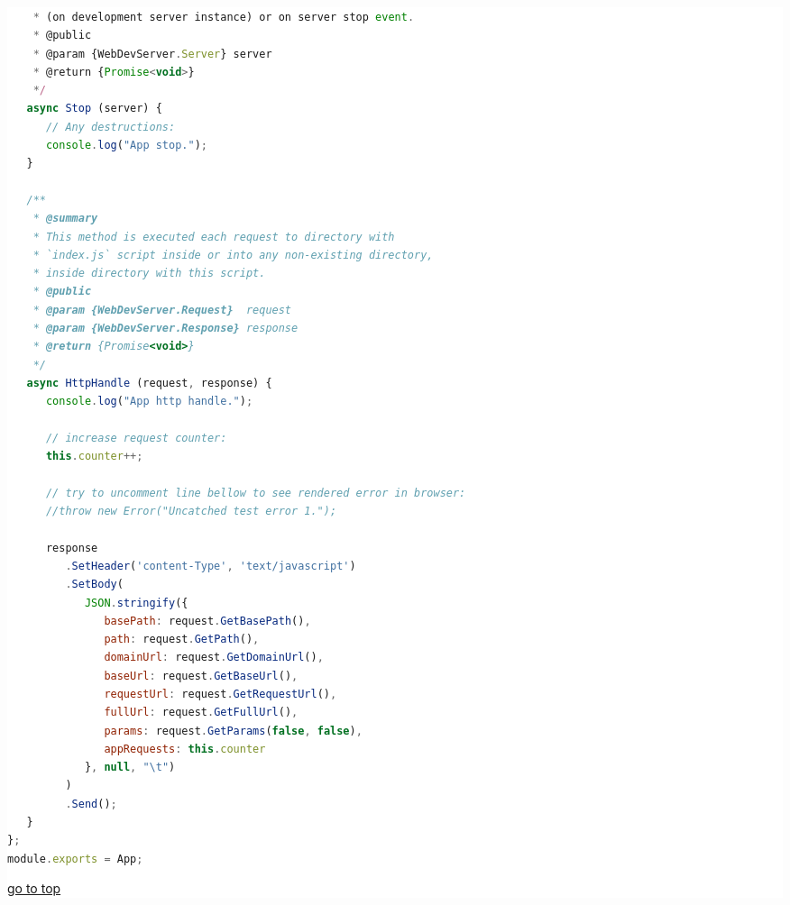 ```js
    * (on development server instance) or on server stop event.
    * @public
    * @param {WebDevServer.Server} server
    * @return {Promise<void>}
    */
   async Stop (server) {
      // Any destructions:
      console.log("App stop.");
   }
   
   /**
    * @summary 
    * This method is executed each request to directory with 
    * `index.js` script inside or into any non-existing directory,
    * inside directory with this script.
    * @public
    * @param {WebDevServer.Request}  request
    * @param {WebDevServer.Response} response
    * @return {Promise<void>}
    */
   async HttpHandle (request, response) {
      console.log("App http handle.");

      // increase request counter:
      this.counter++;
      
      // try to uncomment line bellow to see rendered error in browser:
      //throw new Error("Uncatched test error 1.");

      response
         .SetHeader('content-Type', 'text/javascript')
         .SetBody(
            JSON.stringify({
               basePath: request.GetBasePath(),
               path: request.GetPath(),
               domainUrl: request.GetDomainUrl(),
               baseUrl: request.GetBaseUrl(),
               requestUrl: request.GetRequestUrl(),
               fullUrl: request.GetFullUrl(),
               params: request.GetParams(false, false),
               appRequests: this.counter
            }, null, "\t")
         )
         .Send();
   }
};
module.exports = App;
```

[go to top](#user-content-outline)
